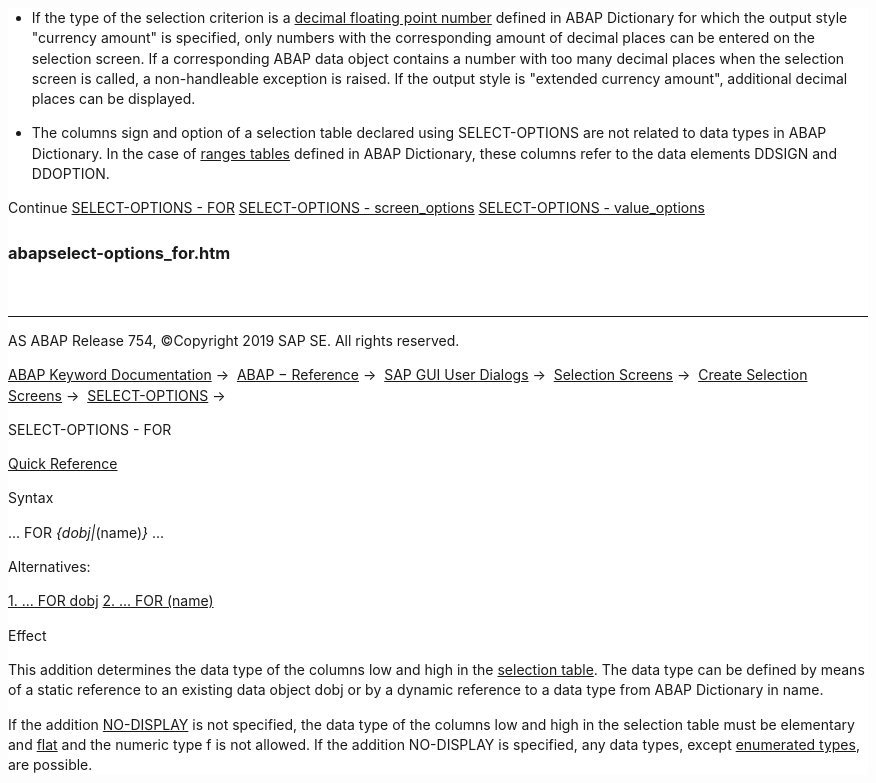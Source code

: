 -   If the type of the selection criterion is a [decimal floating point number](javascript:call_link\('abendecfloat_glosry.htm'\) "Glossary Entry") defined in ABAP Dictionary for which the output style "currency amount" is specified, only numbers with the corresponding amount of decimal places can be entered on the selection screen. If a corresponding ABAP data object contains a number with too many decimal places when the selection screen is called, a non-handleable exception is raised. If the output style is "extended currency amount", additional decimal places can be displayed.
    
-   The columns sign and option of a selection table declared using SELECT-OPTIONS are not related to data types in ABAP Dictionary. In the case of [ranges tables](javascript:call_link\('abenranges_table_glosry.htm'\) "Glossary Entry") defined in ABAP Dictionary, these columns refer to the data elements DDSIGN and DDOPTION.
    

Continue
[SELECT-OPTIONS - FOR](javascript:call_link\('abapselect-options_for.htm'\))
[SELECT-OPTIONS - screen\_options](javascript:call_link\('abapselect-options_screen.htm'\))
[SELECT-OPTIONS - value\_options](javascript:call_link\('abapselect-options_value.htm'\))


### abapselect-options_for.htm

  

* * *

AS ABAP Release 754, ©Copyright 2019 SAP SE. All rights reserved.

[ABAP Keyword Documentation](javascript:call_link\('abenabap.htm'\)) →  [ABAP − Reference](javascript:call_link\('abenabap_reference.htm'\)) →  [SAP GUI User Dialogs](javascript:call_link\('abenabap_screens.htm'\)) →  [Selection Screens](javascript:call_link\('abenselection_screen.htm'\)) →  [Create Selection Screens](javascript:call_link\('abenselection_screen_create.htm'\)) →  [SELECT-OPTIONS](javascript:call_link\('abapselect-options.htm'\)) → 

SELECT-OPTIONS - FOR

[Quick Reference](javascript:call_link\('abapselect-options_shortref.htm'\))

Syntax

... FOR *{*dobj*|*(name)*}* ...

Alternatives:

[1\. ... FOR dobj](#!ABAP_ALTERNATIVE_1@1@)
[2\. ... FOR (name)](#!ABAP_ALTERNATIVE_2@2@)

Effect

This addition determines the data type of the columns low and high in the [selection table](javascript:call_link\('abenselection_table_glosry.htm'\) "Glossary Entry"). The data type can be defined by means of a static reference to an existing data object dobj or by a dynamic reference to a data type from ABAP Dictionary in name.

If the addition [NO-DISPLAY](javascript:call_link\('abapselect-options_screen.htm'\)) is not specified, the data type of the columns low and high in the selection table must be elementary and [flat](javascript:call_link\('abenflat_glosry.htm'\) "Glossary Entry") and the numeric type f is not allowed. If the addition NO-DISPLAY is specified, any data types, except [enumerated types](javascript:call_link\('abenenumerated_type_glosry.htm'\) "Glossary Entry"), are possible.
